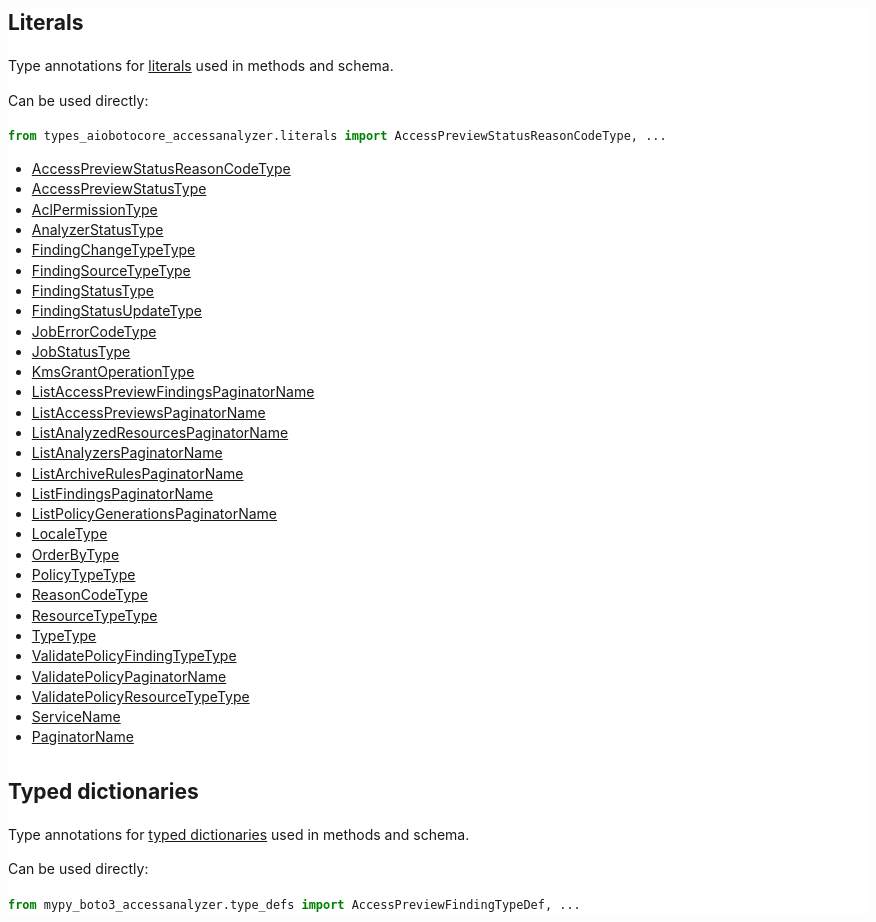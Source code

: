 <a id="literals"></a>

## Literals

Type annotations for [literals](./literals.md) used in methods and schema.

Can be used directly:

```python
from types_aiobotocore_accessanalyzer.literals import AccessPreviewStatusReasonCodeType, ...
```

- [AccessPreviewStatusReasonCodeType](./literals.md#accesspreviewstatusreasoncodetype)
- [AccessPreviewStatusType](./literals.md#accesspreviewstatustype)
- [AclPermissionType](./literals.md#aclpermissiontype)
- [AnalyzerStatusType](./literals.md#analyzerstatustype)
- [FindingChangeTypeType](./literals.md#findingchangetypetype)
- [FindingSourceTypeType](./literals.md#findingsourcetypetype)
- [FindingStatusType](./literals.md#findingstatustype)
- [FindingStatusUpdateType](./literals.md#findingstatusupdatetype)
- [JobErrorCodeType](./literals.md#joberrorcodetype)
- [JobStatusType](./literals.md#jobstatustype)
- [KmsGrantOperationType](./literals.md#kmsgrantoperationtype)
- [ListAccessPreviewFindingsPaginatorName](./literals.md#listaccesspreviewfindingspaginatorname)
- [ListAccessPreviewsPaginatorName](./literals.md#listaccesspreviewspaginatorname)
- [ListAnalyzedResourcesPaginatorName](./literals.md#listanalyzedresourcespaginatorname)
- [ListAnalyzersPaginatorName](./literals.md#listanalyzerspaginatorname)
- [ListArchiveRulesPaginatorName](./literals.md#listarchiverulespaginatorname)
- [ListFindingsPaginatorName](./literals.md#listfindingspaginatorname)
- [ListPolicyGenerationsPaginatorName](./literals.md#listpolicygenerationspaginatorname)
- [LocaleType](./literals.md#localetype)
- [OrderByType](./literals.md#orderbytype)
- [PolicyTypeType](./literals.md#policytypetype)
- [ReasonCodeType](./literals.md#reasoncodetype)
- [ResourceTypeType](./literals.md#resourcetypetype)
- [TypeType](./literals.md#typetype)
- [ValidatePolicyFindingTypeType](./literals.md#validatepolicyfindingtypetype)
- [ValidatePolicyPaginatorName](./literals.md#validatepolicypaginatorname)
- [ValidatePolicyResourceTypeType](./literals.md#validatepolicyresourcetypetype)
- [ServiceName](./literals.md#servicename)
- [PaginatorName](./literals.md#paginatorname)

<a id="typed-dictionaries"></a>

## Typed dictionaries

Type annotations for [typed dictionaries](./type_defs.md) used in methods and
schema.

Can be used directly:

```python
from mypy_boto3_accessanalyzer.type_defs import AccessPreviewFindingTypeDef, ...
```

